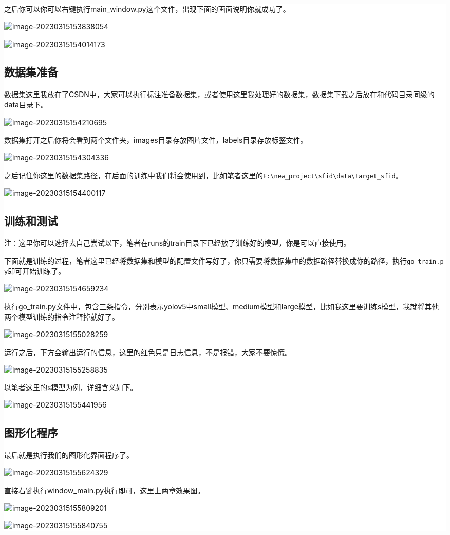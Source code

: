 之后你可以你可以右键执行main_window.py这个文件，出现下面的画面说明你就成功了。

![image-20230315153838054](https://vehicle4cm.oss-cn-beijing.aliyuncs.com/imgs/image-20230315153838054.png)

![image-20230315154014173](https://vehicle4cm.oss-cn-beijing.aliyuncs.com/imgs/image-20230315154014173.png)

## 数据集准备

数据集这里我放在了CSDN中，大家可以执行标注准备数据集，或者使用这里我处理好的数据集，数据集下载之后放在和代码目录同级的data目录下。 

![image-20230315154210695](https://vehicle4cm.oss-cn-beijing.aliyuncs.com/imgs/image-20230315154210695.png)

数据集打开之后你将会看到两个文件夹，images目录存放图片文件，labels目录存放标签文件。

![image-20230315154304336](https://vehicle4cm.oss-cn-beijing.aliyuncs.com/imgs/image-20230315154304336.png)

之后记住你这里的数据集路径，在后面的训练中我们将会使用到，比如笔者这里的`F:\new_project\sfid\data\target_sfid`。

![image-20230315154400117](https://vehicle4cm.oss-cn-beijing.aliyuncs.com/imgs/image-20230315154400117.png)



## 训练和测试

注：这里你可以选择去自己尝试以下，笔者在runs的train目录下已经放了训练好的模型，你是可以直接使用。



下面就是训练的过程，笔者这里已经将数据集和模型的配置文件写好了，你只需要将数据集中的数据路径替换成你的路径，执行`go_train.py`即可开始训练了。

![image-20230315154659234](https://vehicle4cm.oss-cn-beijing.aliyuncs.com/imgs/image-20230315154659234.png)

执行go_train.py文件中，包含三条指令，分别表示yolov5中small模型、medium模型和large模型，比如我这里要训练s模型，我就将其他两个模型训练的指令注释掉就好了。

![image-20230315155028259](https://vehicle4cm.oss-cn-beijing.aliyuncs.com/imgs/image-20230315155028259.png)

运行之后，下方会输出运行的信息，这里的红色只是日志信息，不是报错，大家不要惊慌。

![image-20230315155258835](https://vehicle4cm.oss-cn-beijing.aliyuncs.com/imgs/image-20230315155258835.png)

以笔者这里的s模型为例，详细含义如下。

![image-20230315155441956](https://vehicle4cm.oss-cn-beijing.aliyuncs.com/imgs/image-20230315155441956.png)

## 图形化程序

最后就是执行我们的图形化界面程序了。

![image-20230315155624329](https://vehicle4cm.oss-cn-beijing.aliyuncs.com/imgs/image-20230315155624329.png)

直接右键执行window_main.py执行即可，这里上两章效果图。

![image-20230315155809201](https://vehicle4cm.oss-cn-beijing.aliyuncs.com/imgs/image-20230315155809201.png)

![image-20230315155840755](https://vehicle4cm.oss-cn-beijing.aliyuncs.com/imgs/image-20230315155840755.png)

